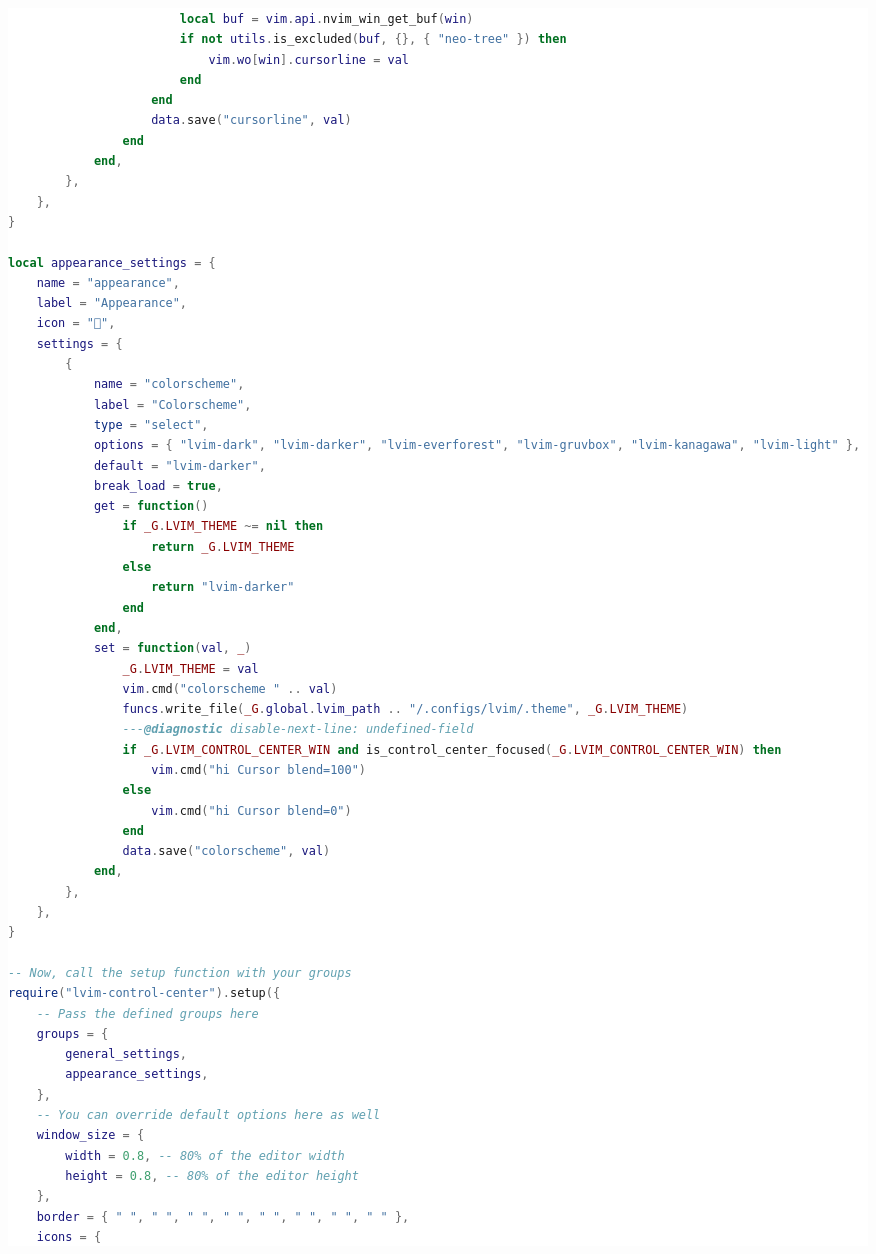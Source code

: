 ```lua
						local buf = vim.api.nvim_win_get_buf(win)
						if not utils.is_excluded(buf, {}, { "neo-tree" }) then
							vim.wo[win].cursorline = val
						end
					end
					data.save("cursorline", val)
				end
			end,
		},
	},
}

local appearance_settings = {
	name = "appearance",
	label = "Appearance",
	icon = "",
	settings = {
		{
			name = "colorscheme",
			label = "Colorscheme",
			type = "select",
			options = { "lvim-dark", "lvim-darker", "lvim-everforest", "lvim-gruvbox", "lvim-kanagawa", "lvim-light" },
			default = "lvim-darker",
			break_load = true,
			get = function()
				if _G.LVIM_THEME ~= nil then
					return _G.LVIM_THEME
				else
					return "lvim-darker"
				end
			end,
			set = function(val, _)
				_G.LVIM_THEME = val
				vim.cmd("colorscheme " .. val)
				funcs.write_file(_G.global.lvim_path .. "/.configs/lvim/.theme", _G.LVIM_THEME)
				---@diagnostic disable-next-line: undefined-field
				if _G.LVIM_CONTROL_CENTER_WIN and is_control_center_focused(_G.LVIM_CONTROL_CENTER_WIN) then
					vim.cmd("hi Cursor blend=100")
				else
					vim.cmd("hi Cursor blend=0")
				end
				data.save("colorscheme", val)
			end,
		},
	},
}

-- Now, call the setup function with your groups
require("lvim-control-center").setup({
	-- Pass the defined groups here
	groups = {
		general_settings,
		appearance_settings,
	},
	-- You can override default options here as well
	window_size = {
		width = 0.8, -- 80% of the editor width
		height = 0.8, -- 80% of the editor height
	},
	border = { " ", " ", " ", " ", " ", " ", " ", " " },
	icons = {
```